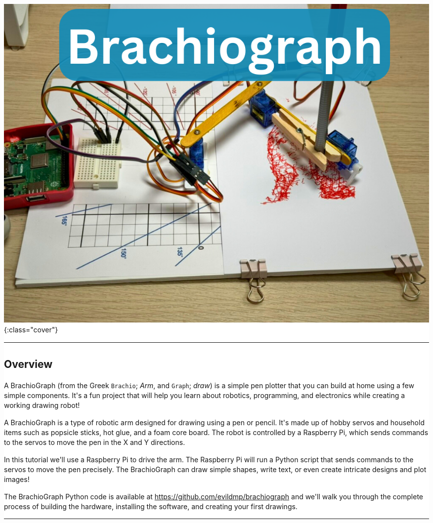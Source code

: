 ![Cover](assets/cover.png){:class="cover"}

---

## Overview

A BrachioGraph (from the Greek `Brachio`; *Arm*, and `Graph`; *draw*) is a simple pen plotter that you can build at home using a few simple components. It's a fun project that will help you learn about robotics, programming, and electronics while creating a working drawing robot!

A BrachioGraph is a type of robotic arm designed for drawing using a pen or pencil. It's made up of hobby servos and household items such as popsicle sticks, hot glue, and a foam core board. The robot is controlled by a Raspberry Pi, which sends commands to the servos to move the pen in the X and Y directions.

In this tutorial we'll use a Raspberry Pi to drive the arm. The Raspberry Pi will run a Python script that sends commands to the servos to move the pen precisely. The BrachioGraph can draw simple shapes, write text, or even create intricate designs and plot images!

The BrachioGraph Python code is available at <https://github.com/evildmp/brachiograph> and we'll walk you through the complete process of building the hardware, installing the software, and creating your first drawings.

---